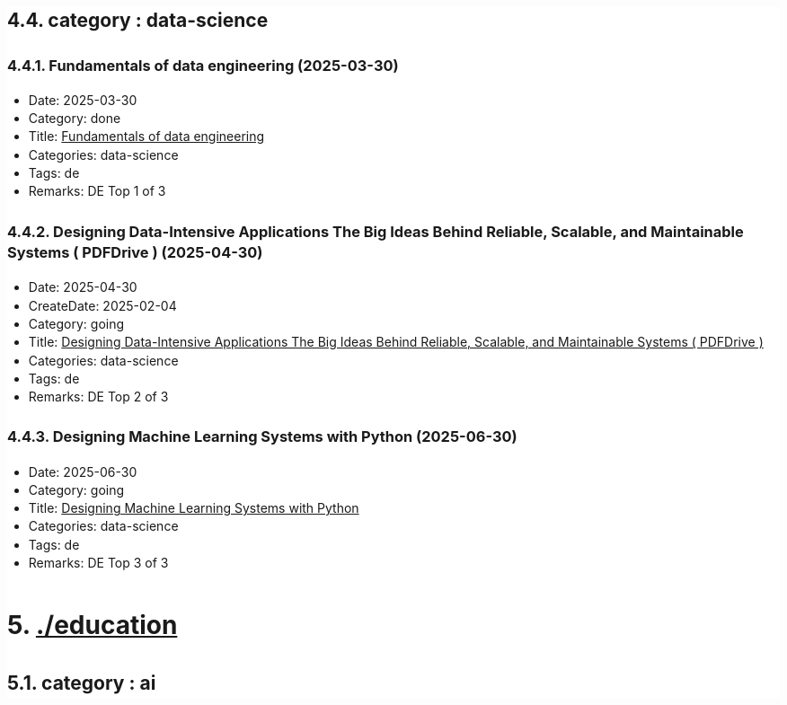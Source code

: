 
<a name="category:data-science"></a>

## 4.4\. category : data-science
<a name="fundamentalsofdataengineering2025-03-30"></a>

### 4.4.1\. Fundamentals of data engineering (2025-03-30)
- Date: 2025-03-30
- Category: done
- Title: [Fundamentals of data engineering](https://www.redpanda.com/guides/fundamentals-of-data-engineering)
- Categories: data-science
- Tags: de
- Remarks: DE Top 1 of 3

<a name="designingdata-intensiveapplicationsthebigideasbehindreliablescalableandmaintainablesystemspdfdrive2025-04-30"></a>

### 4.4.2\. Designing Data-Intensive Applications The Big Ideas Behind Reliable, Scalable, and Maintainable Systems ( PDFDrive ) (2025-04-30)
- Date: 2025-04-30
- CreateDate: 2025-02-04
- Category: going
- Title: [Designing Data-Intensive Applications The Big Ideas Behind Reliable, Scalable, and Maintainable Systems ( PDFDrive )](https://github.com/samayun/devbooks/blob/master/Designing%20Data-Intensive%20Applications%20The%20Big%20Ideas%20Behind%20Reliable%2C%20Scalable%2C%20and%20Maintainable%20Systems%20(%20PDFDrive%20).pdf)
- Categories: data-science
- Tags: de
- Remarks: DE Top 2 of 3

<a name="designingmachinelearningsystemswithpython2025-06-30"></a>

### 4.4.3\. Designing Machine Learning Systems with Python (2025-06-30)
- Date: 2025-06-30
- Category: going
- Title: [Designing Machine Learning Systems with Python](https://github.com/shahumar/Free-Machine-Learning-Books.git)
- Categories: data-science
- Tags: de
- Remarks: DE Top 3 of 3


<a name="./education"></a>

# 5\. [./education](./education/index.md)

<a name="category:ai-1"></a>

## 5.1\. category : ai
<a name="inthehand-software-architecture-design_python2025-02-13"></a>

